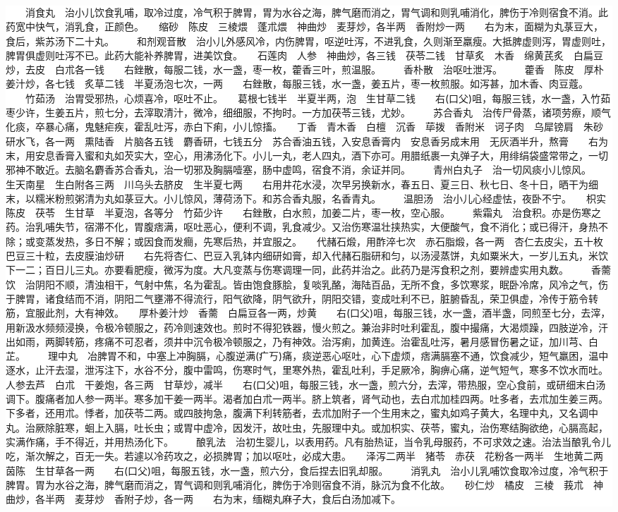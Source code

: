 　　消食丸　治小儿饮食乳哺，取冷过度，冷气积于脾胃，胃为水谷之海，脾气磨而消之，胃气调和则乳哺消化，脾伤于冷则宿食不消。此药宽中快气，消乳食，正颜色。　　缩砂　陈皮　三棱煨　蓬朮煨　神曲炒　麦芽炒，各半两　香附炒一两　　右为末，面糊为丸菉豆大，食后，紫苏汤下二十丸。
　　和剂观音散　治小儿外感风冷，内伤脾胃，呕逆吐泻，不进乳食，久则渐至羸瘦。大抵脾虚则泻，胃虚则吐，脾胃俱虚则吐泻不已。此药大能补养脾胃，进美饮食。　　石莲肉　人参　神曲炒，各三钱　茯苓二钱　甘草炙　木香　绵黄芪炙　白扁豆炒，去皮　白朮各一钱　　右銼散，每服二钱，水一盏，枣一枚，藿香三叶，煎温服。
　　香朴散　治呕吐泄泻。
　　藿香　陈皮　厚朴姜汁炒，各七钱　炙草二钱　半夏汤泡七次，一两　　右銼散，每服三钱，水一盏，姜五片，枣一枚煎服。如泻甚，加木香、肉豆蔻。
　　竹茹汤　治胃受邪热，心烦喜冷，呕吐不止。　　葛根七钱半　半夏半两，泡　生甘草二钱　　右(口父)咀，每服三钱，水一盏，入竹茹枣少许，生姜五片，煎七分，去滓取清汁，微冷，细细服，不拘时。一方加茯苓三钱，尤妙。
　　苏合香丸　治传尸骨蒸，诸项劳瘵，顺气化痰，卒暴心痛，鬼魅疟疾，霍乱吐泻，赤白下痢，小儿惊搐。　　丁香　青木香　白檀　沉香　荜拨　香附米　诃子肉　乌犀镑肩　朱砂研水飞，各一两　熏陆香　片脑各五钱　麝香研，七钱五分　苏合香油五钱，入安息香膏内　安息香另成末用　无灰酒半升，熬膏　　右为末，用安息香膏入蜜和丸如芡实大，空心，用沸汤化下。小儿一丸，老人四丸，酒下亦可。用腊纸裹一丸弹子大，用绯绢袋盛常带之，一切邪神不敢近。去脑名麝香苏合香丸，治一切邪及胸膈噎塞，肠中虚鸣，宿食不消，余证并同。
　　青州白丸子　治一切风痰小儿惊风。　　生天南星　生白附各三两　川乌头去脐皮　生半夏七两　　右用井花水浸，次早另换新水，春五日、夏三日、秋七日、冬十日，晒干为细末，以糯米粉煎粥清为丸如菉豆大。小儿惊风，薄荷汤下。和苏合香丸服，名香青丸。
　　温胆汤　治小儿心经虚怯，夜卧不宁。　　枳实　陈皮　茯苓　生甘草　半夏泡，各等分　竹茹少许　　右銼散，白水煎，加姜二片，枣一枚，空心服。
　　紫霜丸　治食积。亦是伤寒之药。治乳哺失节，宿滞不化，胃腹痞满，呕吐恶心，便利不调，乳食减少。又治伤寒温壮挟热实，大便酸气，食不消化；或已得汗，身热不除；或变蒸发热，多日不解；或因食而发癎，先寒后热，并宜服之。　　代赭石煅，用酢淬七次　赤石脂煅，各一两　杏仁去皮尖，五十枚　巴豆三十粒，去皮膜油炒研　　右先将杏仁、巴豆入乳钵内细研如膏，却入代赭石脂研和匀，以汤浸蒸饼，丸如粟米大，一岁儿五丸，米饮下一二；百日儿三丸。亦要看肥瘦，微泻为度。大凡变蒸与伤寒调理一同，此药并治之。此药乃是泻食积之剂，要辨虚实用丸数。
　　香薷饮　治阴阳不顺，清浊相干，气射中焦，名为霍乱。皆由饱食豚脍，复啖乳酪，海陆百品，无所不食，多饮寒浆，眠卧冷席，风冷之气，伤于脾胃，诸食结而不消，阴阳二气壅滞不得流行，阳气欲降，阴气欲升，阴阳交错，变成吐利不已，脏腑昏乱，荣卫俱虚，冷传于筋令转筋，宜服此剂，大有神效。　　厚朴姜汁炒　香薷　白扁豆各一两，炒黄　　右(口父)咀，每服三钱，水一盏，酒半盏，同煎至七分，去滓，用新汲水频频浸换，令极冷顿服之，药冷则速效也。煎时不得犯铁器，慢火煎之。兼治非时吐利霍乱，腹中撮痛，大渴烦躁，四肢逆冷，汗出如雨，两脚转筋，疼痛不可忍者，须井中沉令极冷顿服之，乃有神效。治泻痢，加黄连。治霍乱吐泻，暑月感冒伤暑之证，加川芎、白芷。
　　理中丸　冶脾胃不和，中塞上冲胸膈，心腹逆满(疒丂)痛，痰逆恶心呕吐，心下虚烦，痞满膈塞不通，饮食减少，短气羸困，温中逐水，止汗去湿，泄泻注下，水谷不分，腹中雷鸣，伤寒时气，里寒外热，霍乱吐利，手足厥冷，胸痹心痛，逆气短气，寒多不饮水而吐。　　人参去芦　白朮　干姜炮，各三两　甘草炒，减半　　右(口父)咀，每服三钱，水一盏，煎六分，去滓，带热服，空心食前，或研细末白汤调下。腹痛者加人参一两半。寒多加干姜一两半。渴者加白朮一两半。脐上筑者，肾气动也，去白朮加桂四两。吐多者，去朮加生姜三两。下多者，还用朮。悸者，加茯苓二两。或四肢拘急，腹满下利转筋者，去朮加附子一个生用末之，蜜丸如鸡子黄大，名理中丸，又名调中丸。治厥除脏寒，蛔上入膈，吐长虫；或胃中虚冷，因发汗，故吐虫，先服理中丸。或加枳实、茯苓，蜜丸，治伤寒结胸欲绝，心膈高起，实满作痛，手不得近，并用热汤化下。
　　酿乳法　治初生婴儿，以表用药。凡有胎热证，当令乳母服药，不可求效之速。治法当酿乳令儿吃，渐次解之，百无一失。若遽以冷药攻之，必损脾胃；加以呕吐，必成大患。　　泽泻二两半　猪苓　赤茯　花粉各一两半　生地黄二两　茵陈　生甘草各一两　　右(口父)咀，每服五钱，水一盏，煎六分，食后捏去旧乳却服。
　　消乳丸　治小儿乳哺饮食取冷过度，冷气积于脾胃。胃为水谷之海，脾气磨而消之，胃气调和则乳哺消化，脾伤于冷则宿食不消，脉沉为食不化故。　　砂仁炒　橘皮　三棱　莪朮　神曲炒，各半两　麦芽炒　香附子炒，各一两　　右为末，缅糊丸麻子大，食后白汤加减下。
